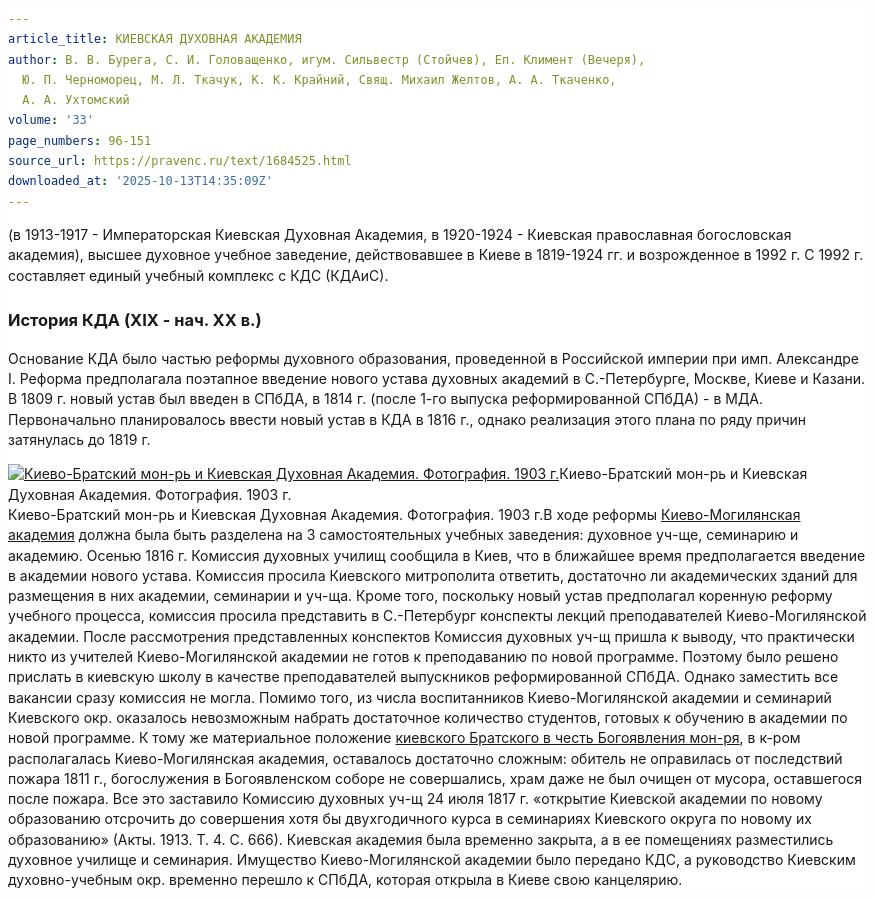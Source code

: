 ```yaml
---
article_title: КИЕВСКАЯ ДУХОВНАЯ АКАДЕМИЯ
author: В. В. Бурега, С. И. Головащенко, игум. Сильвестр (Стойчев), Еп. Климент (Вечеря),
  Ю. П. Черноморец, М. Л. Ткачук, К. К. Крайний, Свящ. Михаил Желтов, А. А. Ткаченко,
  А. А. Ухтомский
volume: '33'
page_numbers: 96-151
source_url: https://pravenc.ru/text/1684525.html
downloaded_at: '2025-10-13T14:35:09Z'
---
```


(в 1913-1917 - Императорская Киевская Духовная Академия, в 1920-1924 - Киевская православная богословская академия), высшее духовное учебное заведение, действовавшее в Киеве в 1819-1924 гг. и возрожденное в 1992 г. С 1992 г. составляет единый учебный комплекс с КДС (КДАиС).

### История КДА (XIX - нач. ХХ в.)

Основание КДА было частью реформы духовного образования, проведенной в Российской империи при имп. Александре I. Реформа предполагала поэтапное введение нового устава духовных академий в С.-Петербурге, Москве, Киеве и Казани. В 1809 г. новый устав был введен в СПбДА, в 1814 г. (после 1-го выпуска реформированной СПбДА) - в МДА. Первоначально планировалось ввести новый устав в КДА в 1816 г., однако реализация этого плана по ряду причин затянулась до 1819 г.

[![Киево-Братский мон-рь и Киевская Духовная Академия. Фотография. 1903 г.](https://pravenc.ru/data/2014/03/03/1234148376/i200.jpg "Кликните для увеличения картинки")](https://pravenc.ru/data/2014/03/03/1234148376/i400.jpg)Киево-Братский мон-рь и Киевская Духовная Академия. Фотография. 1903 г.  
Киево-Братский мон-рь и Киевская Духовная Академия. Фотография. 1903 г.В ходе реформы [Киево-Могилянская академия](<https://pravenc.ru/text/Киево-Могилянская академия.html>) должна была быть разделена на 3 самостоятельных учебных заведения: духовное уч-ще, семинарию и академию. Осенью 1816 г. Комиссия духовных училищ сообщила в Киев, что в ближайшее время предполагается введение в академии нового устава. Комиссия просила Киевского митрополита ответить, достаточно ли академических зданий для размещения в них академии, семинарии и уч-ща. Кроме того, поскольку новый устав предполагал коренную реформу учебного процесса, комиссия просила представить в С.-Петербург конспекты лекций преподавателей Киево-Могилянской академии. После рассмотрения представленных конспектов Комиссия духовных уч-щ пришла к выводу, что практически никто из учителей Киево-Могилянской академии не готов к преподаванию по новой программе. Поэтому было решено прислать в киевскую школу в качестве преподавателей выпускников реформированной СПбДА. Однако заместить все вакансии сразу комиссия не могла. Помимо того, из числа воспитанников Киево-Могилянской академии и семинарий Киевского окр. оказалось невозможным набрать достаточное количество студентов, готовых к обучению в академии по новой программе. К тому же материальное положение [киевского Братского в честь Богоявления мон-ря](<https://pravenc.ru/text/киевского Братского в честь Богоявления мон-ря.html>), в к-ром располагалась Киево-Могилянская академия, оставалось достаточно сложным: обитель не оправилась от последствий пожара 1811 г., богослужения в Богоявленском соборе не совершались, храм даже не был очищен от мусора, оставшегося после пожара. Все это заставило Комиссию духовных уч-щ 24 июля 1817 г. «открытие Киевской академии по новому образованию отсрочить до совершения хотя бы двухгодичного курса в семинариях Киевского округа по новому их образованию» (Акты. 1913. Т. 4. С. 666). Киевская академия была временно закрыта, а в ее помещениях разместились духовное училище и семинария. Имущество Киево-Могилянской академии было передано КДС, а руководство Киевским духовно-учебным окр. временно перешло к СПбДА, которая открыла в Киеве свою канцелярию.
